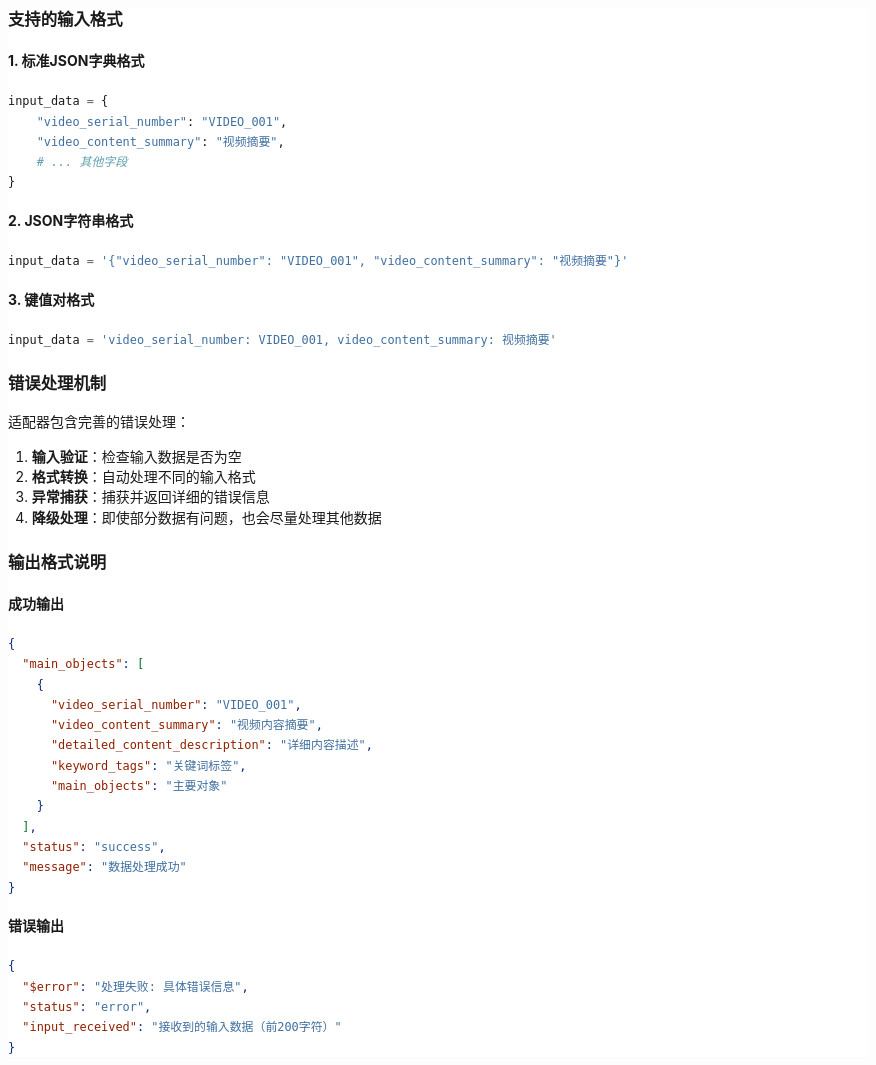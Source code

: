 ### 支持的输入格式

#### 1. 标准JSON字典格式
```python
input_data = {
    "video_serial_number": "VIDEO_001",
    "video_content_summary": "视频摘要",
    # ... 其他字段
}
```

#### 2. JSON字符串格式
```python
input_data = '{"video_serial_number": "VIDEO_001", "video_content_summary": "视频摘要"}'
```

#### 3. 键值对格式
```python
input_data = 'video_serial_number: VIDEO_001, video_content_summary: 视频摘要'
```

### 错误处理机制

适配器包含完善的错误处理：

1. **输入验证**：检查输入数据是否为空
2. **格式转换**：自动处理不同的输入格式
3. **异常捕获**：捕获并返回详细的错误信息
4. **降级处理**：即使部分数据有问题，也会尽量处理其他数据

### 输出格式说明

#### 成功输出
```json
{
  "main_objects": [
    {
      "video_serial_number": "VIDEO_001",
      "video_content_summary": "视频内容摘要",
      "detailed_content_description": "详细内容描述",
      "keyword_tags": "关键词标签",
      "main_objects": "主要对象"
    }
  ],
  "status": "success",
  "message": "数据处理成功"
}
```

#### 错误输出
```json
{
  "$error": "处理失败: 具体错误信息",
  "status": "error",
  "input_received": "接收到的输入数据（前200字符）"
}
```
